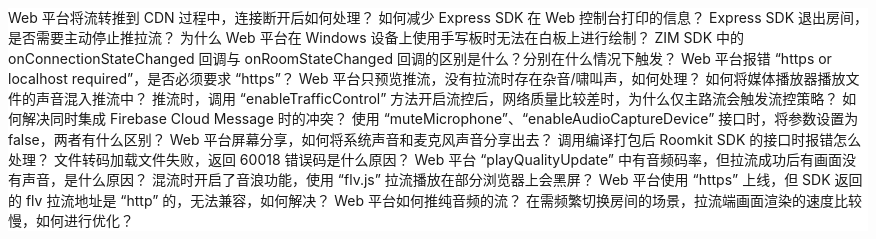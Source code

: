 </FilteredLink>
<FilteredLink product="实时音视频, 实时语音, 低延迟直播" platform="Web" href="/faq/cdn-relay-disconnect-handling">
Web 平台将流转推到 CDN 过程中，连接断开后如何处理？
</FilteredLink>
<FilteredLink product="实时音视频, 实时语音, 超低延迟直播" platform="Web" href="/faq/reduce-console-logs">
如何减少 Express SDK 在 Web 控制台打印的信息？
</FilteredLink>
<FilteredLink product="实时音视频, 实时语音, 超低延迟直播" platform="全平台" href="/faq/logout-stream-management">
Express SDK 退出房间，是否需要主动停止推拉流？
</FilteredLink>
<FilteredLink product="互动白板" platform="Web" href="/faq/windows-ink-support-issue">
为什么 Web 平台在 Windows 设备上使用手写板时无法在白板上进行绘制？
</FilteredLink>
<FilteredLink product="即时通讯" platform="iOS, Android, macOS, Windows, Web, 小程序, Flutter, Electron, ReactNative, Unity3D" href="/faq/zim-callbacks">
ZIM SDK 中的 onConnectionStateChanged 回调与 onRoomStateChanged 回调的区别是什么？分别在什么情况下触发？
</FilteredLink>
<FilteredLink product="实时音视频, 实时语音, 超低延迟直播" platform="Web" href="/faq/web-https-requirement">
Web 平台报错 “https or localhost required”，是否必须要求 “https”？
</FilteredLink>
<FilteredLink product="实时音视频, 实时语音, 超低延迟直播" platform="Web" href="/faq/web-preview-audio-noise">
Web 平台只预览推流，没有拉流时存在杂音/啸叫声，如何处理？
</FilteredLink>
<FilteredLink product="实时音视频" platform="全平台" href="/faq/media-audio-mixing">
如何将媒体播放器播放文件的声音混入推流中？
</FilteredLink>
<FilteredLink product="实时音视频, 实时语音, 超低延迟直播" platform="iOS, Android, macOS, Windows, Web" href="/faq/stream-control-priority">
推流时，调用 “enableTrafficControl” 方法开启流控后，网络质量比较差时，为什么仅主路流会触发流控策略？
</FilteredLink>
<FilteredLink product="音视频通话 UIKit" platform="Android" href="/faq/firebase-integration-conflict-resolution">
如何解决同时集成 Firebase Cloud Message 时的冲突？
</FilteredLink>
<FilteredLink product="实时音视频, 实时语音, 超低延迟直播" platform="全平台" href="/faq/mic-disable-comparison">
使用 “muteMicrophone”、“enableAudioCaptureDevice” 接口时，将参数设置为 false，两者有什么区别？
</FilteredLink>
<FilteredLink product="实时音视频, 实时语音, 超低延迟直播" platform="Web" href="/faq/web-screen-sharing-audio-capture">
Web 平台屏幕分享，如何将系统声音和麦克风声音分享出去？
</FilteredLink>
<FilteredLink product="Roomkit" platform="Web" href="/faq/roomkit-compile-error">
调用编译打包后 Roomkit SDK 的接口时报错怎么处理？
</FilteredLink>
<FilteredLink product="文件共享" platform="iOS, Android, Web" href="/faq/file-load-error-60018">
文件转码加载文件失败，返回 60018 错误码是什么原因？
</FilteredLink>
<FilteredLink product="实时音视频, 实时语音, 超低延迟直播" platform="Web" href="/faq/web-play-no-audio">
Web 平台 “playQualityUpdate” 中有音频码率，但拉流成功后有画面没有声音，是什么原因？
</FilteredLink>
<FilteredLink product="实时音视频, 实时语音, 超低延迟直播" platform="iOS, Android, macOS, Windows, Web" href="/faq/flv-sound-level-black-screen">
混流时开启了音浪功能，使用 “flv.js” 拉流播放在部分浏览器上会黑屏？
</FilteredLink>
<FilteredLink product="实时音视频, 实时语音, 超低延迟直播" platform="Web" href="/faq/web-https-flv-compatibility">
Web 平台使用 “https” 上线，但 SDK 返回的 flv 拉流地址是 “http” 的，无法兼容，如何解决？
</FilteredLink>
<FilteredLink product="实时音视频, 实时语音, 超低延迟直播" platform="Web" href="/faq/web-pure-audio-stream">
Web 平台如何推纯音频的流？
</FilteredLink>
<FilteredLink product="实时音视频, 实时语音, 超低延迟直播" platform="iOS, Android, Windows" href="/faq/room-switch-rendering-optimization">
在需频繁切换房间的场景，拉流端画面渲染的速度比较慢，如何进行优化？